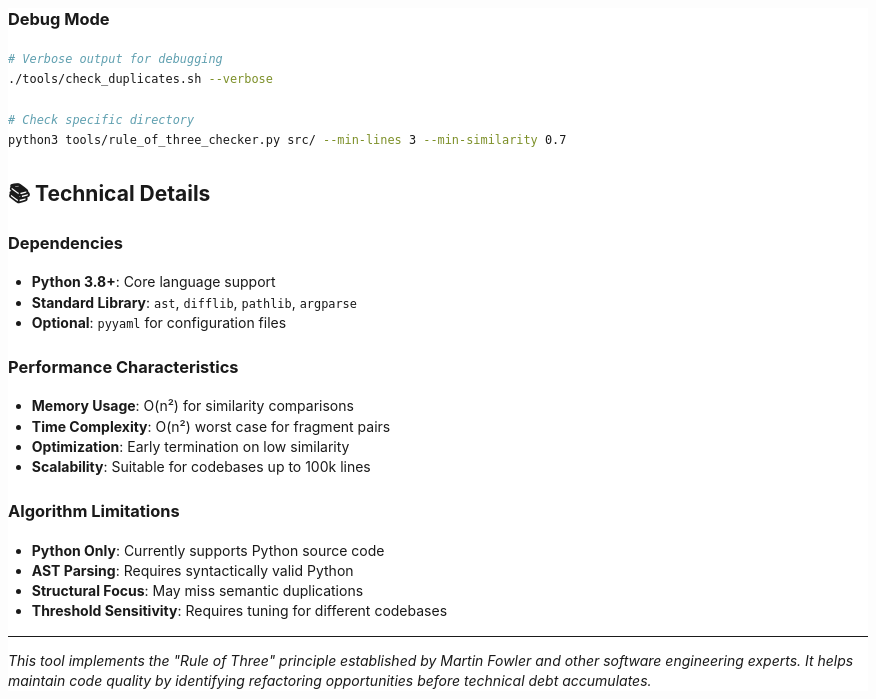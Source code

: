 ### Debug Mode

```bash
# Verbose output for debugging
./tools/check_duplicates.sh --verbose

# Check specific directory
python3 tools/rule_of_three_checker.py src/ --min-lines 3 --min-similarity 0.7
```

## 📚 Technical Details

### Dependencies

- **Python 3.8+**: Core language support
- **Standard Library**: `ast`, `difflib`, `pathlib`, `argparse`
- **Optional**: `pyyaml` for configuration files

### Performance Characteristics

- **Memory Usage**: O(n²) for similarity comparisons
- **Time Complexity**: O(n²) worst case for fragment pairs
- **Optimization**: Early termination on low similarity
- **Scalability**: Suitable for codebases up to 100k lines

### Algorithm Limitations

- **Python Only**: Currently supports Python source code
- **AST Parsing**: Requires syntactically valid Python
- **Structural Focus**: May miss semantic duplications
- **Threshold Sensitivity**: Requires tuning for different codebases

---

*This tool implements the "Rule of Three" principle established by Martin Fowler and other software engineering experts. It helps maintain code quality by identifying refactoring opportunities before technical debt accumulates.*
